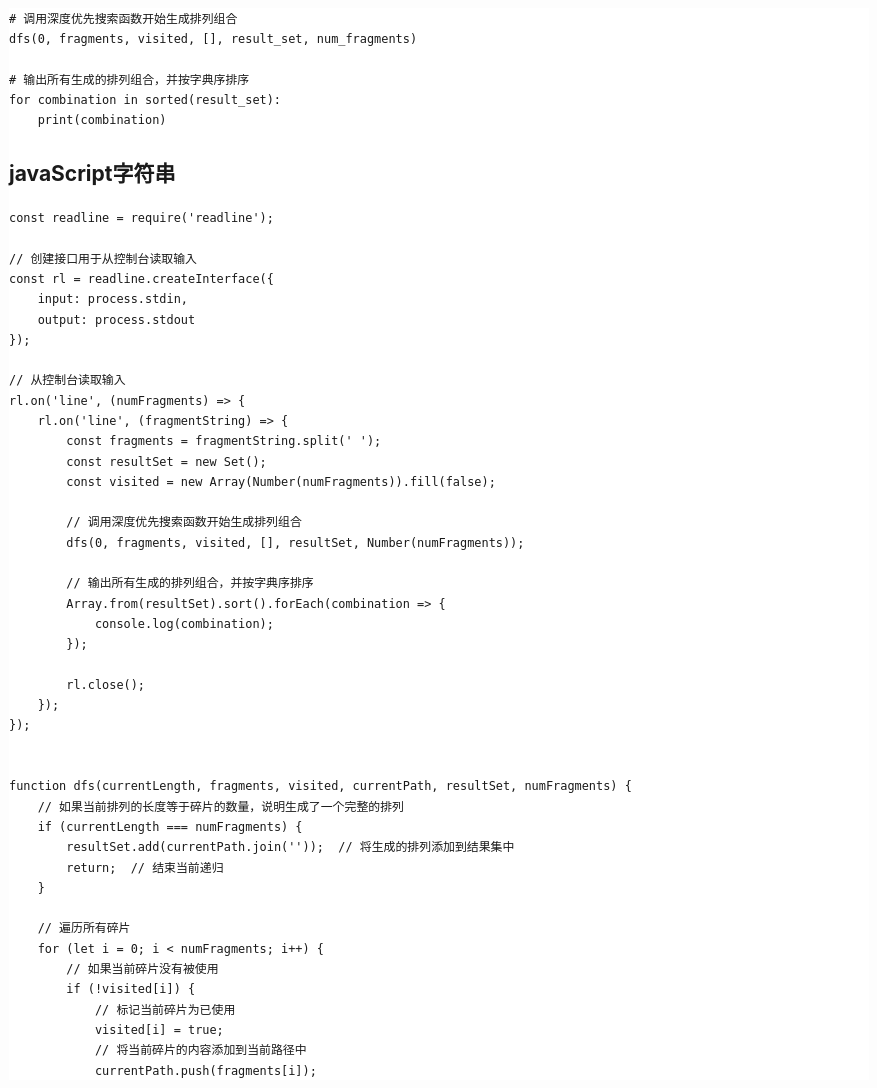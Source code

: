     # 调用深度优先搜索函数开始生成排列组合
    dfs(0, fragments, visited, [], result_set, num_fragments)
    
    # 输出所有生成的排列组合，并按字典序排序
    for combination in sorted(result_set):
        print(combination)
    
    

## javaScript字符串

    
    
    const readline = require('readline');
    
    // 创建接口用于从控制台读取输入
    const rl = readline.createInterface({
        input: process.stdin,
        output: process.stdout
    });
    
    // 从控制台读取输入
    rl.on('line', (numFragments) => {
        rl.on('line', (fragmentString) => {
            const fragments = fragmentString.split(' ');
            const resultSet = new Set();
            const visited = new Array(Number(numFragments)).fill(false);
    
            // 调用深度优先搜索函数开始生成排列组合
            dfs(0, fragments, visited, [], resultSet, Number(numFragments));
    
            // 输出所有生成的排列组合，并按字典序排序
            Array.from(resultSet).sort().forEach(combination => {
                console.log(combination);
            });
    
            rl.close();
        });
    });
    
     
    function dfs(currentLength, fragments, visited, currentPath, resultSet, numFragments) {
        // 如果当前排列的长度等于碎片的数量，说明生成了一个完整的排列
        if (currentLength === numFragments) {
            resultSet.add(currentPath.join(''));  // 将生成的排列添加到结果集中
            return;  // 结束当前递归
        }
    
        // 遍历所有碎片
        for (let i = 0; i < numFragments; i++) {
            // 如果当前碎片没有被使用
            if (!visited[i]) {
                // 标记当前碎片为已使用
                visited[i] = true;
                // 将当前碎片的内容添加到当前路径中
                currentPath.push(fragments[i]);
    